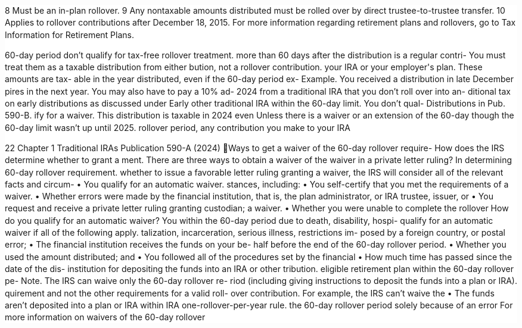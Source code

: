 8
  Must be an in-plan rollover.
9
  Any nontaxable amounts distributed must be rolled over by direct trustee-to-trustee transfer.
10
   Applies to rollover contributions after December 18, 2015. For more information regarding retirement plans and rollovers, go to
Tax Information for Retirement Plans.

60-day period don’t qualify for tax-free rollover treatment.            more than 60 days after the distribution is a regular contri-
You must treat them as a taxable distribution from either               bution, not a rollover contribution.
your IRA or your employer's plan. These amounts are tax-
able in the year distributed, even if the 60-day period ex-                 Example. You received a distribution in late December
pires in the next year. You may also have to pay a 10% ad-              2024 from a traditional IRA that you don’t roll over into an-
ditional tax on early distributions as discussed under Early            other traditional IRA within the 60-day limit. You don’t qual-
Distributions in Pub. 590-B.                                            ify for a waiver. This distribution is taxable in 2024 even
    Unless there is a waiver or an extension of the 60-day              though the 60-day limit wasn’t up until 2025.
rollover period, any contribution you make to your IRA


22                                                 Chapter 1       Traditional IRAs                             Publication 590-A (2024)
Ways to get a waiver of the 60-day rollover require-                How does the IRS determine whether to grant a
ment. There are three ways to obtain a waiver of the                waiver in a private letter ruling? In determining
60-day rollover requirement.                                        whether to issue a favorable letter ruling granting a waiver,
                                                                    the IRS will consider all of the relevant facts and circum-
 • You qualify for an automatic waiver.
                                                                    stances, including:
 • You self-certify that you met the requirements of a
    waiver.                                                           • Whether errors were made by the financial institution,
                                                                        that is, the plan administrator, or IRA trustee, issuer, or
 • You request and receive a private letter ruling granting             custodian;
    a waiver.
                                                                      • Whether you were unable to complete the rollover
How do you qualify for an automatic waiver? You                         within the 60-day period due to death, disability, hospi-
qualify for an automatic waiver if all of the following apply.          talization, incarceration, serious illness, restrictions im-
                                                                        posed by a foreign country, or postal error;
 • The financial institution receives the funds on your be-
    half before the end of the 60-day rollover period.                • Whether you used the amount distributed; and
 • You followed all of the procedures set by the financial            • How much time has passed since the date of the dis-
    institution for depositing the funds into an IRA or other           tribution.
    eligible retirement plan within the 60-day rollover pe-
                                                                       Note. The IRS can waive only the 60-day rollover re-
    riod (including giving instructions to deposit the funds
    into a plan or IRA).                                            quirement and not the other requirements for a valid roll-
                                                                    over contribution. For example, the IRS can’t waive the
 • The funds aren’t deposited into a plan or IRA within             IRA one-rollover-per-year rule.
    the 60-day rollover period solely because of an error              For more information on waivers of the 60-day rollover